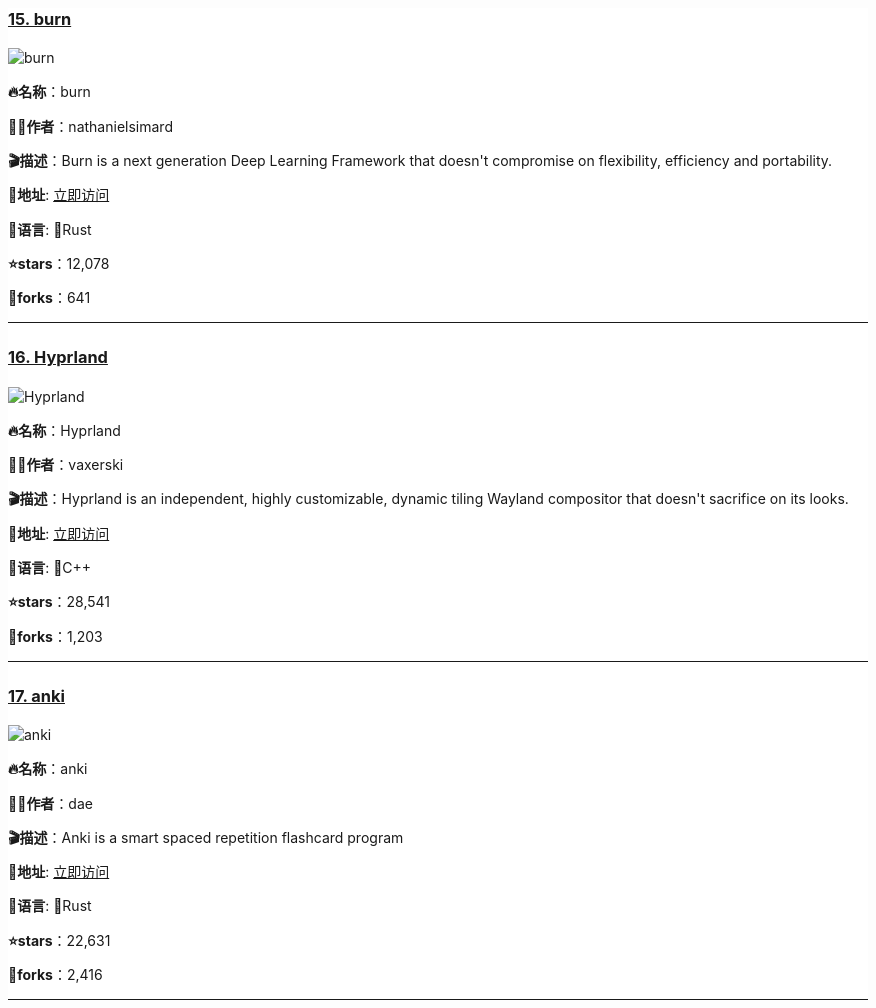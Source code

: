 ### [15. burn](https://github.com//tracel-ai/burn) 

![burn](https://s0.wp.com/mshots/v1/https://github.com//tracel-ai/burn?w=600&h=450) 

**🔥名称**：burn 

**🧑‍💻作者**：nathanielsimard 

**🎬描述**：Burn is a next generation Deep Learning Framework that doesn't compromise on flexibility, efficiency and portability. 

**🔗地址**: [立即访问](https://github.com//tracel-ai/burn) 

**👀语言**: 🔺Rust 

**⭐stars**：12,078 

**📍forks**：641 

--- 

### [16. Hyprland](https://github.com//hyprwm/Hyprland) 

![Hyprland](https://s0.wp.com/mshots/v1/https://github.com//hyprwm/Hyprland?w=600&h=450) 

**🔥名称**：Hyprland 

**🧑‍💻作者**：vaxerski 

**🎬描述**：Hyprland is an independent, highly customizable, dynamic tiling Wayland compositor that doesn't sacrifice on its looks. 

**🔗地址**: [立即访问](https://github.com//hyprwm/Hyprland) 

**👀语言**: 🔺C++ 

**⭐stars**：28,541 

**📍forks**：1,203 

--- 

### [17. anki](https://github.com//ankitects/anki) 

![anki](https://s0.wp.com/mshots/v1/https://github.com//ankitects/anki?w=600&h=450) 

**🔥名称**：anki 

**🧑‍💻作者**：dae 

**🎬描述**：Anki is a smart spaced repetition flashcard program 

**🔗地址**: [立即访问](https://github.com//ankitects/anki) 

**👀语言**: 🔺Rust 

**⭐stars**：22,631 

**📍forks**：2,416 

--- 